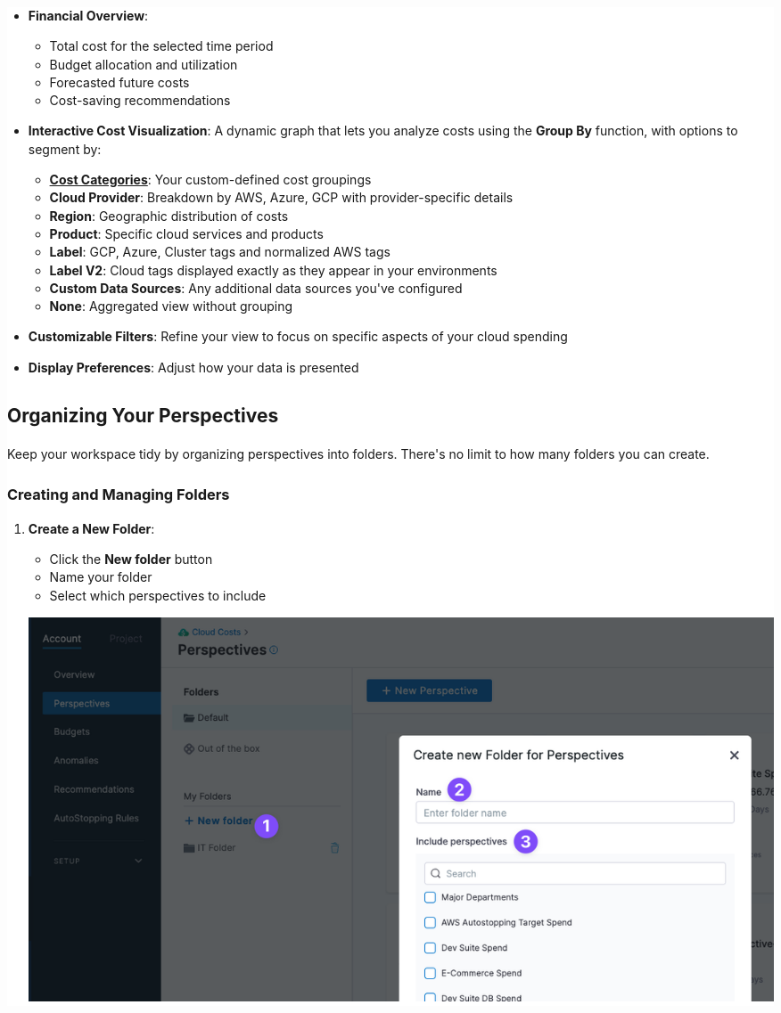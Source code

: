 - **Financial Overview**:
  - Total cost for the selected time period
  - Budget allocation and utilization
  - Forecasted future costs
  - Cost-saving recommendations

- **Interactive Cost Visualization**: A dynamic graph that lets you analyze costs using the **Group By** function, with options to segment by:
  - **[Cost Categories](https://developer.harness.io/docs/cloud-cost-management/use-ccm-cost-reporting/ccm-cost-categories/ccm-cost-categories)**: Your custom-defined cost groupings
  - **Cloud Provider**: Breakdown by AWS, Azure, GCP with provider-specific details
  - **Region**: Geographic distribution of costs
  - **Product**: Specific cloud services and products
  - **Label**: GCP, Azure, Cluster tags and normalized AWS tags
  - **Label V2**: Cloud tags displayed exactly as they appear in your environments
  - **Custom Data Sources**: Any additional data sources you've configured
  - **None**: Aggregated view without grouping

- **Customizable Filters**: Refine your view to focus on specific aspects of your cloud spending

- **Display Preferences**: Adjust how your data is presented
## Organizing Your Perspectives

Keep your workspace tidy by organizing perspectives into folders. There's no limit to how many folders you can create.

### Creating and Managing Folders

1. **Create a New Folder**:
   - Click the **New folder** button
   - Name your folder
   - Select which perspectives to include
   
   ![Creating a new folder for perspectives](./static/create-cost-perspectives-28.png)
